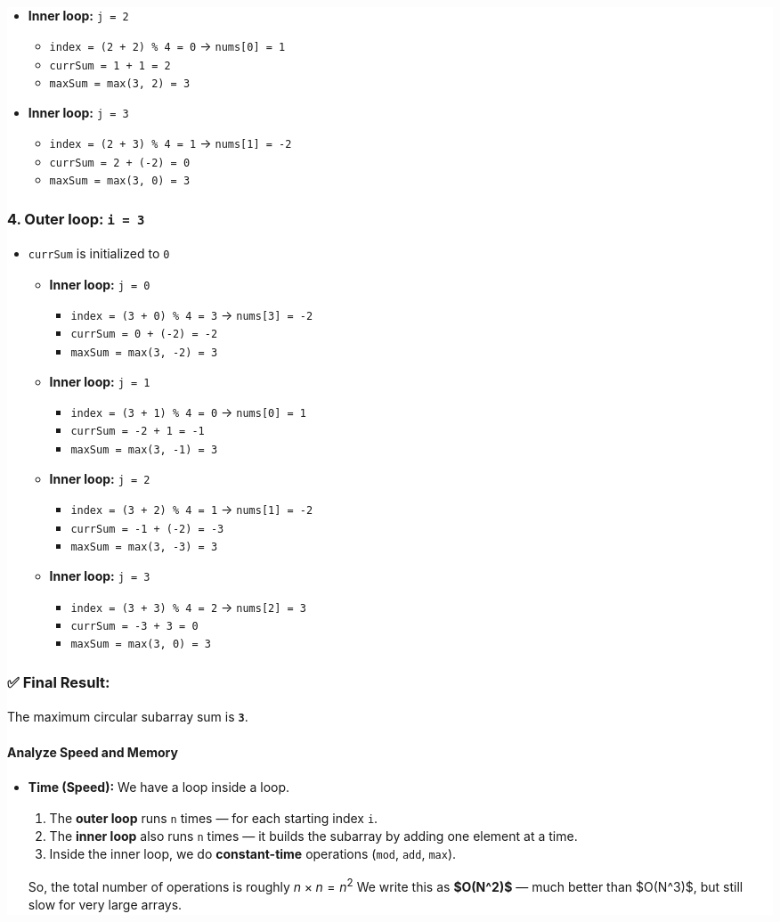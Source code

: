   * **Inner loop:** `j = 2`

    * `index = (2 + 2) % 4 = 0` → `nums[0] = 1`
    * `currSum = 1 + 1 = 2`
    * `maxSum = max(3, 2) = 3`

  * **Inner loop:** `j = 3`

    * `index = (2 + 3) % 4 = 1` → `nums[1] = -2`
    * `currSum = 2 + (-2) = 0`
    * `maxSum = max(3, 0) = 3`



### 4.  **Outer loop:** `i = 3`

* `currSum` is initialized to `0`

  * **Inner loop:** `j = 0`

    * `index = (3 + 0) % 4 = 3` → `nums[3] = -2`
    * `currSum = 0 + (-2) = -2`
    * `maxSum = max(3, -2) = 3`

  * **Inner loop:** `j = 1`

    * `index = (3 + 1) % 4 = 0` → `nums[0] = 1`
    * `currSum = -2 + 1 = -1`
    * `maxSum = max(3, -1) = 3`

  * **Inner loop:** `j = 2`

    * `index = (3 + 2) % 4 = 1` → `nums[1] = -2`
    * `currSum = -1 + (-2) = -3`
    * `maxSum = max(3, -3) = 3`

  * **Inner loop:** `j = 3`

    * `index = (3 + 3) % 4 = 2` → `nums[2] = 3`
    * `currSum = -3 + 3 = 0`
    * `maxSum = max(3, 0) = 3`


### ✅ Final Result:
The maximum circular subarray sum is **`3`**.

#### **Analyze Speed and Memory**

* **Time (Speed):** We have a loop inside a loop.

  1. The **outer loop** runs `n` times — for each starting index `i`.
  2. The **inner loop** also runs `n` times — it builds the subarray by adding one element at a time.
  3. Inside the inner loop, we do **constant-time** operations (`mod`, `add`, `max`).

  So, the total number of operations is roughly
  $n \times n = n^2$
  We write this as **\$O(N^2)\$** — much better than \$O(N^3)\$, but still slow for very large arrays.
